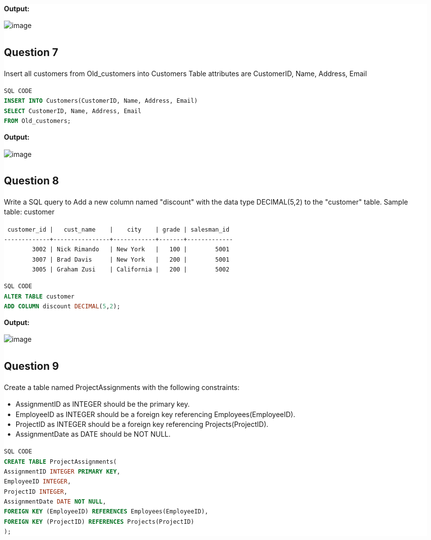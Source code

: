 **Output:**

![image](https://github.com/user-attachments/assets/a6b4ffb4-8566-4a28-8abf-56bad07705a4)

**Question 7**
---
Insert all customers from Old_customers into Customers
Table attributes are CustomerID, Name, Address, Email

```sql
SQL CODE
INSERT INTO Customers(CustomerID, Name, Address, Email)
SELECT CustomerID, Name, Address, Email 
FROM Old_customers;

```

**Output:**

![image](https://github.com/user-attachments/assets/33bdd1f8-340e-47e8-918d-6f7240d91199)

**Question 8**
---
Write a SQL query to Add a new column named "discount" with the data type DECIMAL(5,2) to the "customer" table.
Sample table: customer
```
 customer_id |   cust_name    |    city    | grade | salesman_id 
-------------+----------------+------------+-------+-------------
        3002 | Nick Rimando   | New York   |   100 |        5001
        3007 | Brad Davis     | New York   |   200 |        5001
        3005 | Graham Zusi    | California |   200 |        5002
```

```sql
SQL CODE
ALTER TABLE customer
ADD COLUMN discount DECIMAL(5,2);
```

**Output:**

![image](https://github.com/user-attachments/assets/aaa5683b-4d7e-41b5-bc0c-ef1fb1ac328d)

**Question 9**
---
Create a table named ProjectAssignments with the following constraints:
- AssignmentID as INTEGER should be the primary key.
- EmployeeID as INTEGER should be a foreign key referencing Employees(EmployeeID).
- ProjectID as INTEGER should be a foreign key referencing Projects(ProjectID).
- AssignmentDate as DATE should be NOT NULL.

```sql
SQL CODE
CREATE TABLE ProjectAssignments(
AssignmentID INTEGER PRIMARY KEY,
EmployeeID INTEGER,
ProjectID INTEGER,
AssignmentDate DATE NOT NULL,
FOREIGN KEY (EmployeeID) REFERENCES Employees(EmployeeID),
FOREIGN KEY (ProjectID) REFERENCES Projects(ProjectID) 
);
```
